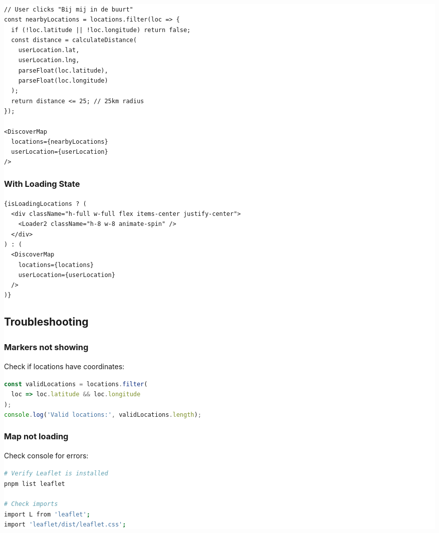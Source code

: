 ```tsx
// User clicks "Bij mij in de buurt"
const nearbyLocations = locations.filter(loc => {
  if (!loc.latitude || !loc.longitude) return false;
  const distance = calculateDistance(
    userLocation.lat,
    userLocation.lng,
    parseFloat(loc.latitude),
    parseFloat(loc.longitude)
  );
  return distance <= 25; // 25km radius
});

<DiscoverMap 
  locations={nearbyLocations}
  userLocation={userLocation}
/>
```

### With Loading State

```tsx
{isLoadingLocations ? (
  <div className="h-full w-full flex items-center justify-center">
    <Loader2 className="h-8 w-8 animate-spin" />
  </div>
) : (
  <DiscoverMap 
    locations={locations}
    userLocation={userLocation}
  />
)}
```

## Troubleshooting

### Markers not showing

Check if locations have coordinates:
```typescript
const validLocations = locations.filter(
  loc => loc.latitude && loc.longitude
);
console.log('Valid locations:', validLocations.length);
```

### Map not loading

Check console for errors:
```bash
# Verify Leaflet is installed
pnpm list leaflet

# Check imports
import L from 'leaflet';
import 'leaflet/dist/leaflet.css';
```
